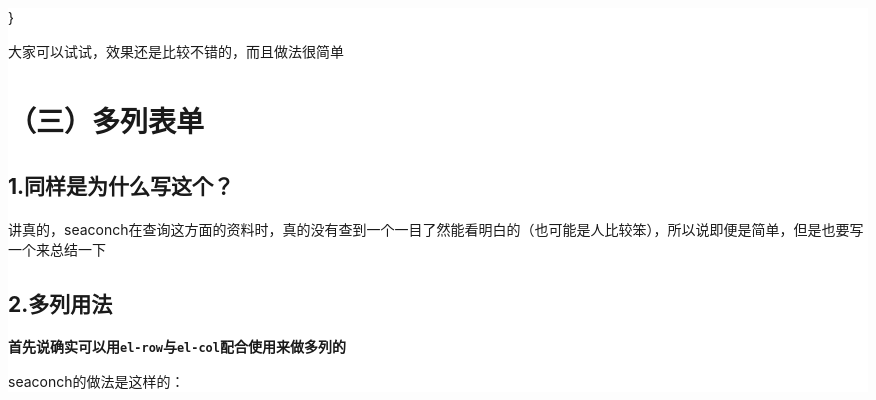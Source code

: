 }</code></pre><p>&#x5927;&#x5BB6;&#x53EF;&#x4EE5;&#x8BD5;&#x8BD5;&#xFF0C;&#x6548;&#x679C;&#x8FD8;&#x662F;&#x6BD4;&#x8F83;&#x4E0D;&#x9519;&#x7684;&#xFF0C;&#x800C;&#x4E14;&#x505A;&#x6CD5;&#x5F88;&#x7B80;&#x5355;</p><h1 id="articleHeader7">&#xFF08;&#x4E09;&#xFF09;&#x591A;&#x5217;&#x8868;&#x5355;</h1><h2 id="articleHeader8">1.&#x540C;&#x6837;&#x662F;&#x4E3A;&#x4EC0;&#x4E48;&#x5199;&#x8FD9;&#x4E2A;&#xFF1F;</h2><p>&#x8BB2;&#x771F;&#x7684;&#xFF0C;seaconch&#x5728;&#x67E5;&#x8BE2;&#x8FD9;&#x65B9;&#x9762;&#x7684;&#x8D44;&#x6599;&#x65F6;&#xFF0C;&#x771F;&#x7684;&#x6CA1;&#x6709;&#x67E5;&#x5230;&#x4E00;&#x4E2A;&#x4E00;&#x76EE;&#x4E86;&#x7136;&#x80FD;&#x770B;&#x660E;&#x767D;&#x7684;&#xFF08;&#x4E5F;&#x53EF;&#x80FD;&#x662F;&#x4EBA;&#x6BD4;&#x8F83;&#x7B28;&#xFF09;&#xFF0C;&#x6240;&#x4EE5;&#x8BF4;&#x5373;&#x4FBF;&#x662F;&#x7B80;&#x5355;&#xFF0C;&#x4F46;&#x662F;&#x4E5F;&#x8981;&#x5199;&#x4E00;&#x4E2A;&#x6765;&#x603B;&#x7ED3;&#x4E00;&#x4E0B;</p><h2 id="articleHeader9">2.&#x591A;&#x5217;&#x7528;&#x6CD5;</h2><p><strong>&#x9996;&#x5148;&#x8BF4;&#x786E;&#x5B9E;&#x53EF;&#x4EE5;&#x7528;<code>el-row</code>&#x4E0E;<code>el-col</code>&#x914D;&#x5408;&#x4F7F;&#x7528;&#x6765;&#x505A;&#x591A;&#x5217;&#x7684;</strong></p><p>seaconch&#x7684;&#x505A;&#x6CD5;&#x662F;&#x8FD9;&#x6837;&#x7684;&#xFF1A;</p><div class="widget-codetool" style="display:none"><div class="widget-codetool--inner"><span class="selectCode code-tool" data-toggle="tooltip" data-placement="top" title="" data-original-title="&#x5168;&#x9009;"></span> <span type="button" class="copyCode code-tool" data-toggle="tooltip" data-placement="top" data-clipboard-text="&lt;el-form label-width=&quot;80px&quot;&gt;
  &lt;br&gt;
  &lt;el-row&gt;
    &lt;el-col :span=&quot;col1&quot;&gt;
      &lt;el-form-item label=&quot;&#x59D3;&#x540D;&quot;&gt;
        &lt;el-input&gt;&lt;/el-input&gt;
      &lt;/el-form-item&gt;
    &lt;/el-col&gt;
  &lt;/el-row&gt;
  &lt;el-row&gt;
    &lt;el-col :span=&quot;col2&quot;&gt;
      &lt;el-form-item label=&quot;&#x59D3;&#x540D;&quot;&gt;
        &lt;el-input&gt;&lt;/el-input&gt;
      &lt;/el-form-item&gt;
    &lt;/el-col&gt;
    &lt;el-col :span=&quot;col2&quot;&gt;
      &lt;el-form-item label=&quot;&#x6027;&#x522B;&quot;&gt;
        &lt;el-input&gt;&lt;/el-input&gt;
      &lt;/el-form-item&gt;
    &lt;/el-col&gt;
  &lt;/el-row&gt;
  &lt;el-row&gt;
    &lt;el-col :span=&quot;col3&quot;&gt;
      &lt;el-form-item label=&quot;&#x59D3;&#x540D;&quot;&gt;
        &lt;el-input&gt;&lt;/el-input&gt;
      &lt;/el-form-item&gt;
    &lt;/el-col&gt;
    &lt;el-col :span=&quot;col3&quot;&gt;
      &lt;el-form-item label=&quot;&#x6027;&#x522B;&quot;&gt;
        &lt;el-input&gt;&lt;/el-input&gt;
      &lt;/el-form-item&gt;
    &lt;/el-col&gt;
    &lt;el-col :span=&quot;col3&quot;&gt;
      &lt;el-form-item label=&quot;&#x5E74;&#x9F84;&quot;&gt;
        &lt;el-input&gt;&lt;/el-input&gt;
      &lt;/el-form-item&gt;
    &lt;/el-col&gt;
  &lt;/el-row&gt;
  &lt;el-row&gt;
    &lt;el-col :span=&quot;col4&quot;&gt;
      &lt;el-form-item label=&quot;&#x59D3;&#x540D;&quot;&gt;
        &lt;el-input&gt;&lt;/el-input&gt;
      &lt;/el-form-item&gt;
    &lt;/el-col&gt;
    &lt;el-col :span=&quot;col4&quot;&gt;
      &lt;el-form-item label=&quot;&#x6027;&#x522B;&quot;&gt;
        &lt;el-input&gt;&lt;/el-input&gt;
      &lt;/el-form-item&gt;